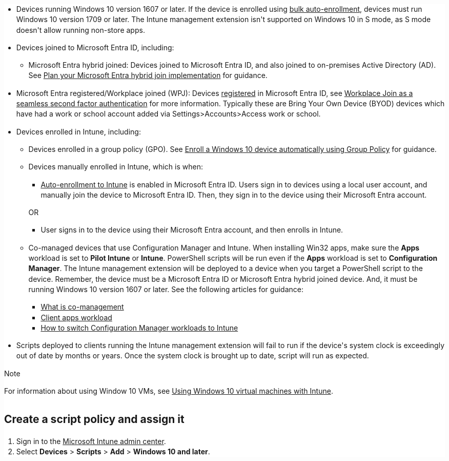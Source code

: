- Devices running Windows 10 version 1607 or later. If the device is enrolled using [bulk auto-enrollment](../enrollment/windows-bulk-enroll.md), devices must run Windows 10 version 1709 or later. The Intune management extension isn't supported on Windows 10 in S mode, as S mode doesn't allow running non-store apps.
  
- Devices joined to Microsoft Entra ID, including:  
  
  - Microsoft Entra hybrid joined: Devices joined to Microsoft Entra ID, and also joined to on-premises Active Directory (AD). See [Plan your Microsoft Entra hybrid join implementation](/azure/active-directory/devices/hybrid-azuread-join-plan) for guidance.
  
- Microsoft Entra registered/Workplace joined (WPJ): Devices [registered](/azure/active-directory/user-help/user-help-register-device-on-network) in Microsoft Entra ID, see [Workplace Join as a seamless second factor authentication](/windows-server/identity/ad-fs/operations/join-to-workplace-from-any-device-for-sso-and-seamless-second-factor-authentication-across-company-applications#BKMK_DRS) for more information. Typically these are Bring Your Own Device (BYOD) devices which have had a work or school account added via Settings>Accounts>Access work or school.

- Devices enrolled in Intune, including:

  - Devices enrolled in a group policy (GPO). See [Enroll a Windows 10 device automatically using Group Policy](/windows/client-management/mdm/enroll-a-windows-10-device-automatically-using-group-policy) for guidance.
  
  - Devices manually enrolled in Intune, which is when:
  
    - [Auto-enrollment to Intune](../enrollment/quickstart-setup-auto-enrollment.md) is enabled in Microsoft Entra ID. Users sign in to devices using a local user account, and manually join the device to Microsoft Entra ID. Then, they sign in to the device using their Microsoft Entra account.

    OR  

    - User signs in to the device using their Microsoft Entra account, and then enrolls in Intune.

  - Co-managed devices that use Configuration Manager and Intune. When installing Win32 apps, make sure the **Apps** workload is set to **Pilot Intune** or **Intune**. PowerShell scripts will be run even if the **Apps** workload is set to **Configuration Manager**. The Intune management extension will be deployed to a device when you target a PowerShell script to the device. Remember, the device must be a Microsoft Entra ID or Microsoft Entra hybrid joined device. And, it must be running Windows 10 version 1607 or later. See the following articles for guidance:
  
    - [What is co-management](/configmgr/comanage/overview)
    - [Client apps workload](/configmgr/comanage/workloads#client-apps)
    - [How to switch Configuration Manager workloads to Intune](/configmgr/comanage/how-to-switch-workloads)
- Scripts deployed to clients running the Intune management extension will fail to run if the device's system clock is exceedingly out of date by months or years. Once the system clock is brought up to date, script will run as expected.  

> [!NOTE]
> For information about using Window 10 VMs, see [Using Windows 10 virtual machines with Intune](../fundamentals/windows-10-virtual-machines.md).

## Create a script policy and assign it

1. Sign in to the [Microsoft Intune admin center](https://go.microsoft.com/fwlink/?linkid=2109431).
2. Select **Devices** > **Scripts** > **Add** > **Windows 10 and later**.

